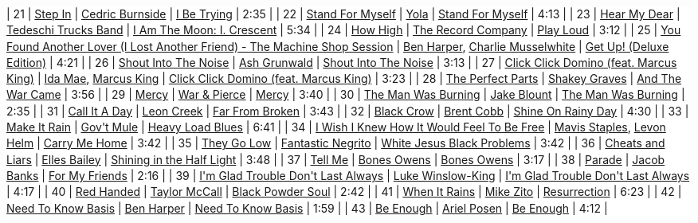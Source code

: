 | 21 | [Step In](https://open.spotify.com/track/1b44sEBiYyl35EbYDgNGfk) | [Cedric Burnside](https://open.spotify.com/artist/5tuhrLilxNi6N7D6VeQZnc) | [I Be Trying](https://open.spotify.com/album/38J9ZNteDXUiLTndROhKyY) | 2:35 |
| 22 | [Stand For Myself](https://open.spotify.com/track/6Oxs28sGtuS3RYlOmIu5K7) | [Yola](https://open.spotify.com/artist/2gqMBdyddvN82dzZt4ZF14) | [Stand For Myself](https://open.spotify.com/album/1aF9Xjtg1d1wwsE4hRAkQV) | 4:13 |
| 23 | [Hear My Dear](https://open.spotify.com/track/7znaTjqonnsPcuQpOcQ7nT) | [Tedeschi Trucks Band](https://open.spotify.com/artist/2gFsmDBM0hkoZPmrO5EdyO) | [I Am The Moon: I\. Crescent](https://open.spotify.com/album/7tiugISIhitNyFnMRQBhIq) | 5:34 |
| 24 | [How High](https://open.spotify.com/track/0UqNIatgH3yQrJwqajOM2G) | [The Record Company](https://open.spotify.com/artist/6vYg01ZFt1nREsUDMDPUYX) | [Play Loud](https://open.spotify.com/album/4OAf7UEfzLBKjnoWIFkALk) | 3:12 |
| 25 | [You Found Another Lover \(I Lost Another Friend\) \- The Machine Shop Session](https://open.spotify.com/track/2ElTJmWJbuHT7owpTe3upS) | [Ben Harper](https://open.spotify.com/artist/45lorWzrKLxfKlWpV7r9CN), [Charlie Musselwhite](https://open.spotify.com/artist/4NikxGoDm5LGVYAHj0Euoc) | [Get Up! \(Deluxe Edition\)](https://open.spotify.com/album/1xu9bQjnB72GNFeH31UDX7) | 4:21 |
| 26 | [Shout Into The Noise](https://open.spotify.com/track/6VmqR7BEVXqYWKCRsdSaDO) | [Ash Grunwald](https://open.spotify.com/artist/04HjibunL2jGRLEqVEMfZY) | [Shout Into The Noise](https://open.spotify.com/album/4JN56UyhqvwmD9fQJuJlPo) | 3:13 |
| 27 | [Click Click Domino \(feat\. Marcus King\)](https://open.spotify.com/track/5SefpS9fNKmduJWxxqH0tA) | [Ida Mae](https://open.spotify.com/artist/3AhsxbcW6Bscf7xIPK02YK), [Marcus King](https://open.spotify.com/artist/0FeWKiZSwBRdGzqeCdlH1a) | [Click Click Domino \(feat\. Marcus King\)](https://open.spotify.com/album/13MDxehHydYbrlS2bMTj2t) | 3:23 |
| 28 | [The Perfect Parts](https://open.spotify.com/track/22ojTkfbwYxyMJwOPhDvUV) | [Shakey Graves](https://open.spotify.com/artist/1fZpYWNWdL5Z3wrDtISFUH) | [And The War Came](https://open.spotify.com/album/1Sq6MrxVCTezf62YzsbzED) | 3:56 |
| 29 | [Mercy](https://open.spotify.com/track/5cR458T2K00QovnaTO8bSj) | [War & Pierce](https://open.spotify.com/artist/1YPZK8wRkpV1pyTD3OsgBh) | [Mercy](https://open.spotify.com/album/2Qb1mbVSoGlehiJewFUT57) | 3:40 |
| 30 | [The Man Was Burning](https://open.spotify.com/track/5X8hjt33EdQ8KUaUzcTNQv) | [Jake Blount](https://open.spotify.com/artist/63yfJDmaBbifNzvWUUdpv1) | [The Man Was Burning](https://open.spotify.com/album/0OhzvTKOvapdOk4KY5Zjly) | 2:35 |
| 31 | [Call It A Day](https://open.spotify.com/track/5Wj3LM6AppledVJpn9mihn) | [Leon Creek](https://open.spotify.com/artist/1y4kcaSxQkyNAHI9NfzRXz) | [Far From Broken](https://open.spotify.com/album/0PwBCZoWiwIwKsXEaSFntx) | 3:43 |
| 32 | [Black Crow](https://open.spotify.com/track/4UmYFqPfd11pZiUMJHCFvG) | [Brent Cobb](https://open.spotify.com/artist/26C2AjqgMr5aDzj6Yp2ORz) | [Shine On Rainy Day](https://open.spotify.com/album/3UJXcmx1XSLeimF0dwVsbg) | 4:30 |
| 33 | [Make It Rain](https://open.spotify.com/track/4FLsABaj5iQbOfp7akXEn5) | [Gov't Mule](https://open.spotify.com/artist/5zoKOcTDI9EMOhGNaxL708) | [Heavy Load Blues](https://open.spotify.com/album/4RZFJXFYLHs9VhATqZ2nan) | 6:41 |
| 34 | [I Wish I Knew How It Would Feel To Be Free](https://open.spotify.com/track/6w23sxZepVSmRiTLDsP5ou) | [Mavis Staples](https://open.spotify.com/artist/0cTSCsVx04SSht9V6cpKN0), [Levon Helm](https://open.spotify.com/artist/1PWHsS9haruM3AEebZuGs9) | [Carry Me Home](https://open.spotify.com/album/39JLsOUFJjzvKIIXEB8IsJ) | 3:42 |
| 35 | [They Go Low](https://open.spotify.com/track/1ldOtL1REeAmYMQAA0HOoH) | [Fantastic Negrito](https://open.spotify.com/artist/5QXLMdpKeByOo5ypH9gT13) | [White Jesus Black Problems](https://open.spotify.com/album/4C87UAmhJ3nhATyp9nCI4i) | 3:42 |
| 36 | [Cheats and Liars](https://open.spotify.com/track/7k0hyVgSg0woUwN1qAuuBf) | [Elles Bailey](https://open.spotify.com/artist/4NPMwh3kDwi6uVCNtmeUvU) | [Shining in the Half Light](https://open.spotify.com/album/1qXhwQrfr59v0uk5wUOshO) | 3:48 |
| 37 | [Tell Me](https://open.spotify.com/track/51X5Rk23XIUiUid7GVlQZf) | [Bones Owens](https://open.spotify.com/artist/172e5cVOCSMYQQaIaZ4l1z) | [Bones Owens](https://open.spotify.com/album/33ObrRfIHT3AESxy8E15FG) | 3:17 |
| 38 | [Parade](https://open.spotify.com/track/6qzA5ZUivvw1FCZJSVYoNE) | [Jacob Banks](https://open.spotify.com/artist/0AepkoQhYvkjEzzwIcGxdV) | [For My Friends](https://open.spotify.com/album/4B3jvFJWTYsVcLGoepXhX0) | 2:16 |
| 39 | [I'm Glad Trouble Don't Last Always](https://open.spotify.com/track/3b9xTm2eiaCRTGqUEWuzxc) | [Luke Winslow\-King](https://open.spotify.com/artist/1VN3hs1Ra3vupNT3zN3baC) | [I'm Glad Trouble Don't Last Always](https://open.spotify.com/album/6ctUlHVnZfeKaR1UStIknt) | 4:17 |
| 40 | [Red Handed](https://open.spotify.com/track/1D0czkpQYtcUMS9E7VTnAc) | [Taylor McCall](https://open.spotify.com/artist/5f1cs8LexmMYbhNEIOsDLT) | [Black Powder Soul](https://open.spotify.com/album/7FQI1x1uimqWaAtLw1qZvy) | 2:42 |
| 41 | [When It Rains](https://open.spotify.com/track/32l9UbhARgLoQTimx3bWwU) | [Mike Zito](https://open.spotify.com/artist/4IPDnwurwc0J2tXUty2hO4) | [Resurrection](https://open.spotify.com/album/7MNdKioZBeUYQnpFP9mZiV) | 6:23 |
| 42 | [Need To Know Basis](https://open.spotify.com/track/03medhiG64fBChIiDBTNPK) | [Ben Harper](https://open.spotify.com/artist/45lorWzrKLxfKlWpV7r9CN) | [Need To Know Basis](https://open.spotify.com/album/1OIHlXoGI7Ybv44vuI8oP3) | 1:59 |
| 43 | [Be Enough](https://open.spotify.com/track/2bZQo6fEj21r1gDz8nKBbq) | [Ariel Posen](https://open.spotify.com/artist/2eiy8nxhJQnnBYMMXR6u5y) | [Be Enough](https://open.spotify.com/album/23MBziPP4TVvxaRjIsi3Px) | 4:12 |